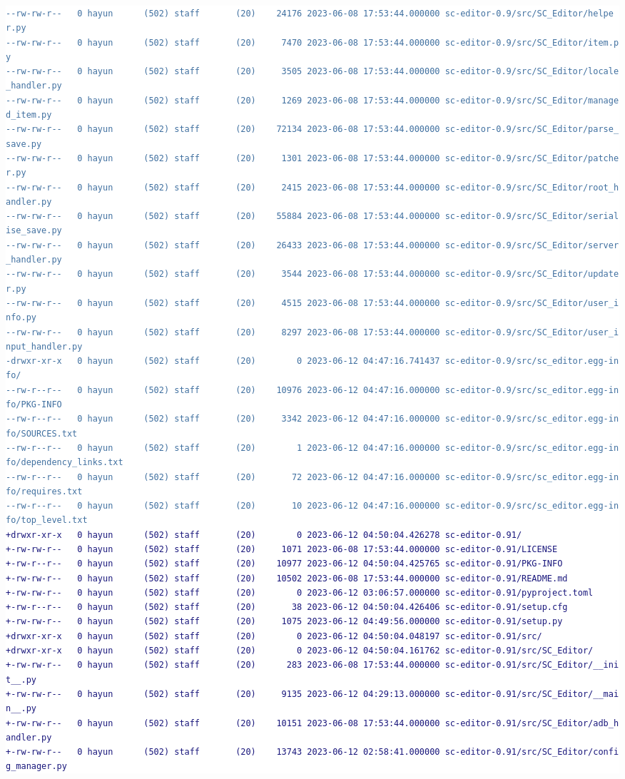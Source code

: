 ```diff
--rw-rw-r--   0 hayun      (502) staff       (20)    24176 2023-06-08 17:53:44.000000 sc-editor-0.9/src/SC_Editor/helper.py
--rw-rw-r--   0 hayun      (502) staff       (20)     7470 2023-06-08 17:53:44.000000 sc-editor-0.9/src/SC_Editor/item.py
--rw-rw-r--   0 hayun      (502) staff       (20)     3505 2023-06-08 17:53:44.000000 sc-editor-0.9/src/SC_Editor/locale_handler.py
--rw-rw-r--   0 hayun      (502) staff       (20)     1269 2023-06-08 17:53:44.000000 sc-editor-0.9/src/SC_Editor/managed_item.py
--rw-rw-r--   0 hayun      (502) staff       (20)    72134 2023-06-08 17:53:44.000000 sc-editor-0.9/src/SC_Editor/parse_save.py
--rw-rw-r--   0 hayun      (502) staff       (20)     1301 2023-06-08 17:53:44.000000 sc-editor-0.9/src/SC_Editor/patcher.py
--rw-rw-r--   0 hayun      (502) staff       (20)     2415 2023-06-08 17:53:44.000000 sc-editor-0.9/src/SC_Editor/root_handler.py
--rw-rw-r--   0 hayun      (502) staff       (20)    55884 2023-06-08 17:53:44.000000 sc-editor-0.9/src/SC_Editor/serialise_save.py
--rw-rw-r--   0 hayun      (502) staff       (20)    26433 2023-06-08 17:53:44.000000 sc-editor-0.9/src/SC_Editor/server_handler.py
--rw-rw-r--   0 hayun      (502) staff       (20)     3544 2023-06-08 17:53:44.000000 sc-editor-0.9/src/SC_Editor/updater.py
--rw-rw-r--   0 hayun      (502) staff       (20)     4515 2023-06-08 17:53:44.000000 sc-editor-0.9/src/SC_Editor/user_info.py
--rw-rw-r--   0 hayun      (502) staff       (20)     8297 2023-06-08 17:53:44.000000 sc-editor-0.9/src/SC_Editor/user_input_handler.py
-drwxr-xr-x   0 hayun      (502) staff       (20)        0 2023-06-12 04:47:16.741437 sc-editor-0.9/src/sc_editor.egg-info/
--rw-r--r--   0 hayun      (502) staff       (20)    10976 2023-06-12 04:47:16.000000 sc-editor-0.9/src/sc_editor.egg-info/PKG-INFO
--rw-r--r--   0 hayun      (502) staff       (20)     3342 2023-06-12 04:47:16.000000 sc-editor-0.9/src/sc_editor.egg-info/SOURCES.txt
--rw-r--r--   0 hayun      (502) staff       (20)        1 2023-06-12 04:47:16.000000 sc-editor-0.9/src/sc_editor.egg-info/dependency_links.txt
--rw-r--r--   0 hayun      (502) staff       (20)       72 2023-06-12 04:47:16.000000 sc-editor-0.9/src/sc_editor.egg-info/requires.txt
--rw-r--r--   0 hayun      (502) staff       (20)       10 2023-06-12 04:47:16.000000 sc-editor-0.9/src/sc_editor.egg-info/top_level.txt
+drwxr-xr-x   0 hayun      (502) staff       (20)        0 2023-06-12 04:50:04.426278 sc-editor-0.91/
+-rw-rw-r--   0 hayun      (502) staff       (20)     1071 2023-06-08 17:53:44.000000 sc-editor-0.91/LICENSE
+-rw-r--r--   0 hayun      (502) staff       (20)    10977 2023-06-12 04:50:04.425765 sc-editor-0.91/PKG-INFO
+-rw-rw-r--   0 hayun      (502) staff       (20)    10502 2023-06-08 17:53:44.000000 sc-editor-0.91/README.md
+-rw-rw-r--   0 hayun      (502) staff       (20)        0 2023-06-12 03:06:57.000000 sc-editor-0.91/pyproject.toml
+-rw-r--r--   0 hayun      (502) staff       (20)       38 2023-06-12 04:50:04.426406 sc-editor-0.91/setup.cfg
+-rw-rw-r--   0 hayun      (502) staff       (20)     1075 2023-06-12 04:49:56.000000 sc-editor-0.91/setup.py
+drwxr-xr-x   0 hayun      (502) staff       (20)        0 2023-06-12 04:50:04.048197 sc-editor-0.91/src/
+drwxr-xr-x   0 hayun      (502) staff       (20)        0 2023-06-12 04:50:04.161762 sc-editor-0.91/src/SC_Editor/
+-rw-rw-r--   0 hayun      (502) staff       (20)      283 2023-06-08 17:53:44.000000 sc-editor-0.91/src/SC_Editor/__init__.py
+-rw-rw-r--   0 hayun      (502) staff       (20)     9135 2023-06-12 04:29:13.000000 sc-editor-0.91/src/SC_Editor/__main__.py
+-rw-rw-r--   0 hayun      (502) staff       (20)    10151 2023-06-08 17:53:44.000000 sc-editor-0.91/src/SC_Editor/adb_handler.py
+-rw-rw-r--   0 hayun      (502) staff       (20)    13743 2023-06-12 02:58:41.000000 sc-editor-0.91/src/SC_Editor/config_manager.py
```